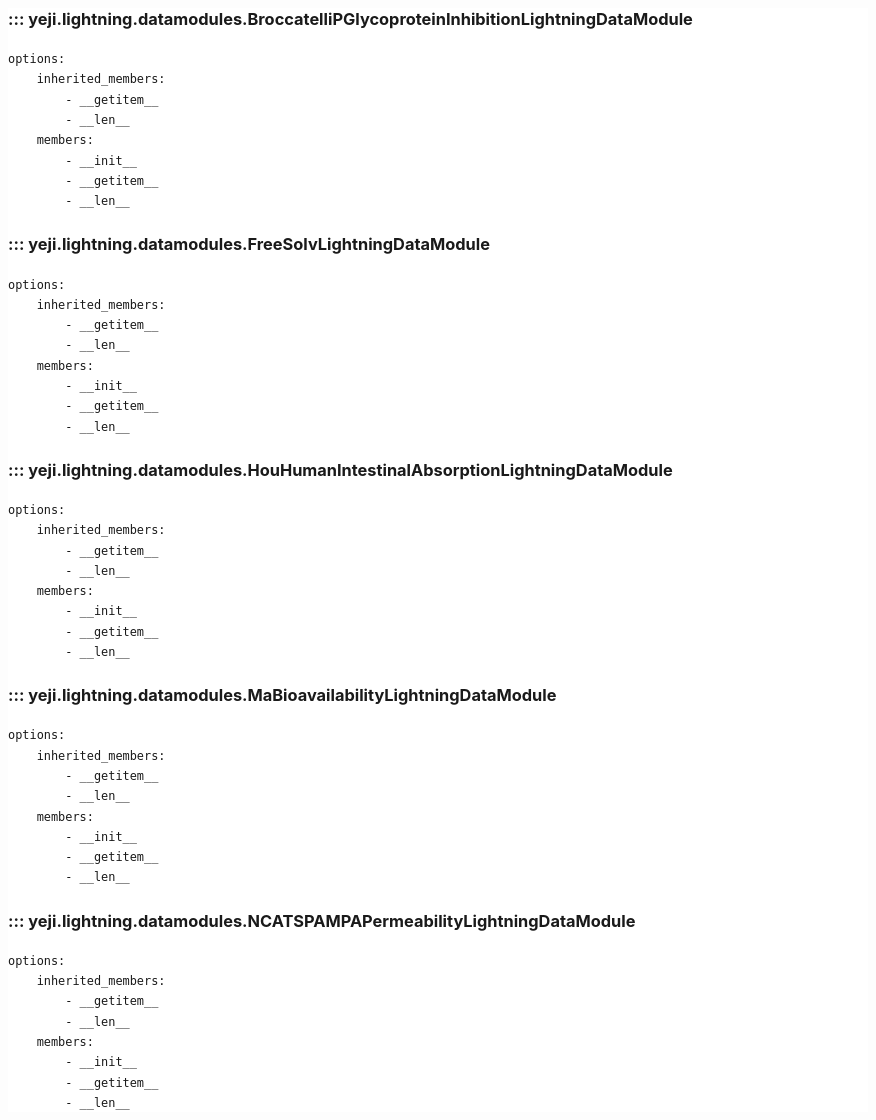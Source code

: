 ### ::: yeji.lightning.datamodules.BroccatelliPGlycoproteinInhibitionLightningDataModule
    options:
        inherited_members:
            - __getitem__
            - __len__
        members:
            - __init__
            - __getitem__
            - __len__

### ::: yeji.lightning.datamodules.FreeSolvLightningDataModule
    options:
        inherited_members:
            - __getitem__
            - __len__
        members:
            - __init__
            - __getitem__
            - __len__

### ::: yeji.lightning.datamodules.HouHumanIntestinalAbsorptionLightningDataModule
    options:
        inherited_members:
            - __getitem__
            - __len__
        members:
            - __init__
            - __getitem__
            - __len__

### ::: yeji.lightning.datamodules.MaBioavailabilityLightningDataModule
    options:
        inherited_members:
            - __getitem__
            - __len__
        members:
            - __init__
            - __getitem__
            - __len__

### ::: yeji.lightning.datamodules.NCATSPAMPAPermeabilityLightningDataModule
    options:
        inherited_members:
            - __getitem__
            - __len__
        members:
            - __init__
            - __getitem__
            - __len__
